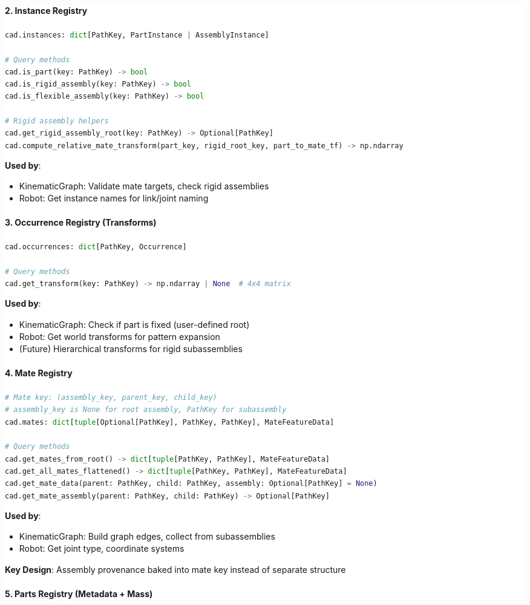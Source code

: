#### 2. **Instance Registry**

```python
cad.instances: dict[PathKey, PartInstance | AssemblyInstance]

# Query methods
cad.is_part(key: PathKey) -> bool
cad.is_rigid_assembly(key: PathKey) -> bool
cad.is_flexible_assembly(key: PathKey) -> bool

# Rigid assembly helpers
cad.get_rigid_assembly_root(key: PathKey) -> Optional[PathKey]
cad.compute_relative_mate_transform(part_key, rigid_root_key, part_to_mate_tf) -> np.ndarray
```

**Used by**:

- KinematicGraph: Validate mate targets, check rigid assemblies
- Robot: Get instance names for link/joint naming

#### 3. **Occurrence Registry (Transforms)**

```python
cad.occurrences: dict[PathKey, Occurrence]

# Query methods
cad.get_transform(key: PathKey) -> np.ndarray | None  # 4x4 matrix
```

**Used by**:

- KinematicGraph: Check if part is fixed (user-defined root)
- Robot: Get world transforms for pattern expansion
- (Future) Hierarchical transforms for rigid subassemblies

#### 4. **Mate Registry**

```python
# Mate key: (assembly_key, parent_key, child_key)
# assembly_key is None for root assembly, PathKey for subassembly
cad.mates: dict[tuple[Optional[PathKey], PathKey, PathKey], MateFeatureData]

# Query methods
cad.get_mates_from_root() -> dict[tuple[PathKey, PathKey], MateFeatureData]
cad.get_all_mates_flattened() -> dict[tuple[PathKey, PathKey], MateFeatureData]
cad.get_mate_data(parent: PathKey, child: PathKey, assembly: Optional[PathKey] = None)
cad.get_mate_assembly(parent: PathKey, child: PathKey) -> Optional[PathKey]
```

**Used by**:

- KinematicGraph: Build graph edges, collect from subassemblies
- Robot: Get joint type, coordinate systems

**Key Design**: Assembly provenance baked into mate key instead of separate structure

#### 5. **Parts Registry (Metadata + Mass)**
